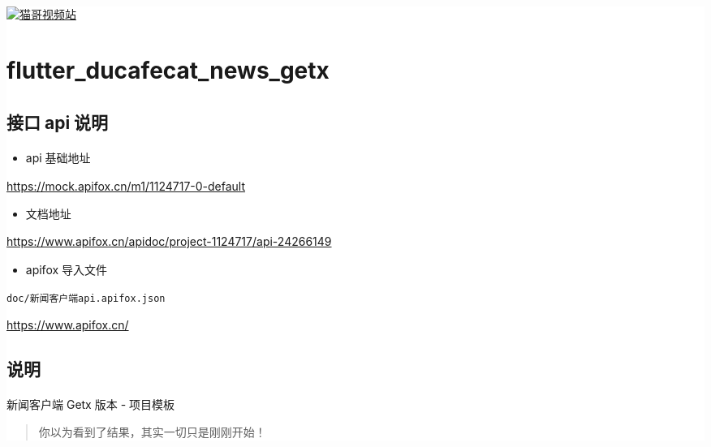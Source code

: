 <a href="https://ducafecat.com" target="_blank">
  <img src="https://ducafecat.oss-cn-beijing.aliyuncs.com/ducafecat/video-ducafecat-banner.png" alt="猫哥视频站" >
</a>

# flutter_ducafecat_news_getx

## 接口 api 说明

- api 基础地址

https://mock.apifox.cn/m1/1124717-0-default

- 文档地址

https://www.apifox.cn/apidoc/project-1124717/api-24266149

- apifox 导入文件

`doc/新闻客户端api.apifox.json`

https://www.apifox.cn/

## 说明

新闻客户端 Getx 版本 - 项目模板

> 你以为看到了结果，其实一切只是刚刚开始！
